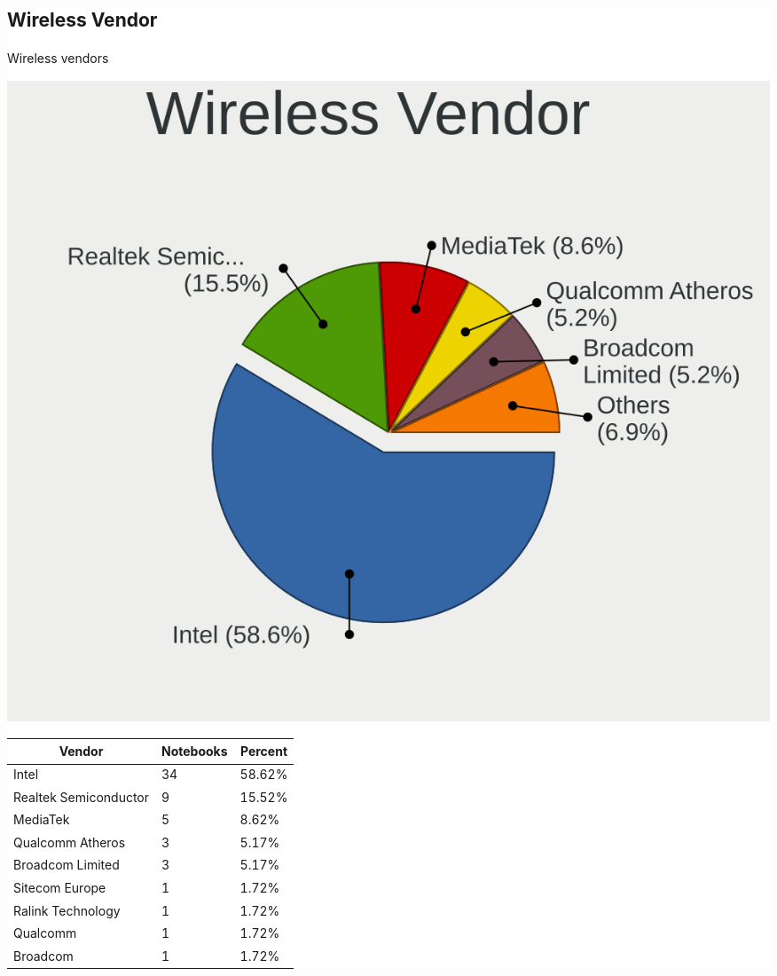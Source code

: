 Wireless Vendor
---------------

Wireless vendors

![Wireless Vendor](./images/pie_chart/net_wireless_vendor.svg)


| Vendor                | Notebooks | Percent |
|-----------------------|-----------|---------|
| Intel                 | 34        | 58.62%  |
| Realtek Semiconductor | 9         | 15.52%  |
| MediaTek              | 5         | 8.62%   |
| Qualcomm Atheros      | 3         | 5.17%   |
| Broadcom Limited      | 3         | 5.17%   |
| Sitecom Europe        | 1         | 1.72%   |
| Ralink Technology     | 1         | 1.72%   |
| Qualcomm              | 1         | 1.72%   |
| Broadcom              | 1         | 1.72%   |
